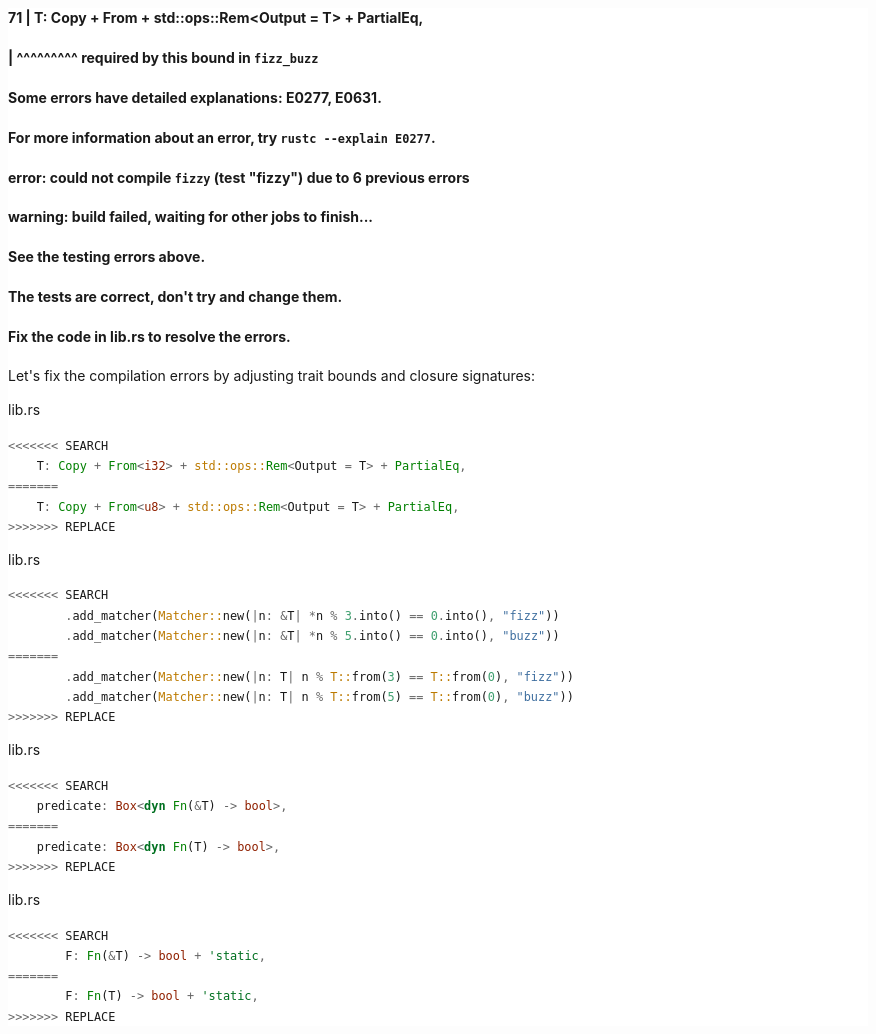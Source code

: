 #### 71  |     T: Copy + From<i32> + std::ops::Rem<Output = T> + PartialEq,  
####     |               ^^^^^^^^^ required by this bound in `fizz_buzz`  
####   
#### Some errors have detailed explanations: E0277, E0631.  
#### For more information about an error, try `rustc --explain E0277`.  
#### error: could not compile `fizzy` (test "fizzy") due to 6 previous errors  
#### warning: build failed, waiting for other jobs to finish...  
#### ####  
####   
#### See the testing errors above.  
#### The tests are correct, don't try and change them.  
#### Fix the code in lib.rs to resolve the errors.  

Let's fix the compilation errors by adjusting trait bounds and closure signatures:

lib.rs
```rust
<<<<<<< SEARCH
    T: Copy + From<i32> + std::ops::Rem<Output = T> + PartialEq,
=======
    T: Copy + From<u8> + std::ops::Rem<Output = T> + PartialEq,
>>>>>>> REPLACE
```

lib.rs
```rust
<<<<<<< SEARCH
        .add_matcher(Matcher::new(|n: &T| *n % 3.into() == 0.into(), "fizz"))
        .add_matcher(Matcher::new(|n: &T| *n % 5.into() == 0.into(), "buzz"))
=======
        .add_matcher(Matcher::new(|n: T| n % T::from(3) == T::from(0), "fizz"))
        .add_matcher(Matcher::new(|n: T| n % T::from(5) == T::from(0), "buzz"))
>>>>>>> REPLACE
```

lib.rs
```rust
<<<<<<< SEARCH
    predicate: Box<dyn Fn(&T) -> bool>,
=======
    predicate: Box<dyn Fn(T) -> bool>,
>>>>>>> REPLACE
```

lib.rs
```rust
<<<<<<< SEARCH
        F: Fn(&T) -> bool + 'static,
=======
        F: Fn(T) -> bool + 'static,
>>>>>>> REPLACE
```
